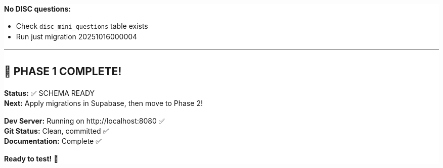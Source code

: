 **No DISC questions:**
- Check `disc_mini_questions` table exists
- Run just migration 20251016000004

---

## 🎉 PHASE 1 COMPLETE!

**Status:** ✅ SCHEMA READY  
**Next:** Apply migrations in Supabase, then move to Phase 2!

**Dev Server:** Running on http://localhost:8080 ✅  
**Git Status:** Clean, committed ✅  
**Documentation:** Complete ✅

**Ready to test!** 🚀

